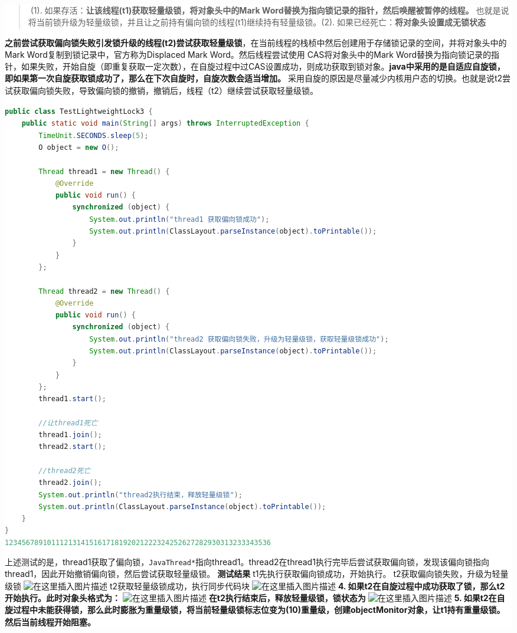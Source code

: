 > ​      (1). 如果存活：**让该线程(t1)获取轻量级锁，将对象头中的Mark Word替换为指向锁记录的指针，然后唤醒被暂停的线程。** 也就是说将当前锁升级为轻量级锁，并且让之前持有偏向锁的线程(t1)继续持有轻量级锁。
> ​     (2). 如果已经死亡：**将对象头设置成无锁状态**

**之前尝试获取偏向锁失败引发锁升级的线程(t2)尝试获取轻量级锁**，在当前线程的栈桢中然后创建用于存储锁记录的空间，并将对象头中的Mark Word复制到锁记录中，官方称为Displaced Mark Word。然后线程尝试使用 CAS将对象头中的Mark Word替换为指向锁记录的指针，如果失败，开始自旋（即重复获取一定次数），在自旋过程中过CAS设置成功，则成功获取到锁对象。**java中采用的是自适应自旋锁，即如果第一次自旋获取锁成功了，那么在下次自旋时，自旋次数会适当增加。** 采用自旋的原因是尽量减少内核用户态的切换。也就是说t2尝试获取偏向锁失败，导致偏向锁的撤销，撤销后，线程（t2）继续尝试获取轻量级锁。

```java
public class TestLightweightLock3 {
    public static void main(String[] args) throws InterruptedException {
        TimeUnit.SECONDS.sleep(5);
        O object = new O();

        Thread thread1 = new Thread() {
            @Override
            public void run() {
                synchronized (object) {
                    System.out.println("thread1 获取偏向锁成功");
                    System.out.println(ClassLayout.parseInstance(object).toPrintable());
                }
            }
        };

        Thread thread2 = new Thread() {
            @Override
            public void run() {
                synchronized (object) {
                    System.out.println("thread2 获取偏向锁失败，升级为轻量级锁，获取轻量级锁成功");
                    System.out.println(ClassLayout.parseInstance(object).toPrintable());
                }
            }
        };
        thread1.start();

        //让thread1死亡
        thread1.join();
        thread2.start();

        //thread2死亡
        thread2.join();
        System.out.println("thread2执行结束，释放轻量级锁");
        System.out.println(ClassLayout.parseInstance(object).toPrintable());
    }
}
123456789101112131415161718192021222324252627282930313233343536
```

上述测试的是，thread1获取了偏向锁，`JavaThread*`指向thread1。thread2在thread1执行完毕后尝试获取偏向锁，发现该偏向锁指向thread1，因此开始撤销偏向锁，然后尝试获取轻量级锁。
**测试结果**
t1先执行获取偏向锁成功，开始执行。
t2获取偏向锁失败，升级为轻量级锁
![在这里插入图片描述](https://img-blog.csdnimg.cn/20200406232433268.png?x-oss-process=image/watermark,type_ZmFuZ3poZW5naGVpdGk,shadow_10,text_aHR0cHM6Ly9ibG9nLmNzZG4ubmV0L3dlaXhpbl80Mjc2MjEzMw==,size_16,color_FFFFFF,t_70)
t2获取轻量级锁成功，执行同步代码块
![在这里插入图片描述](https://img-blog.csdnimg.cn/202004062324558.png?x-oss-process=image/watermark,type_ZmFuZ3poZW5naGVpdGk,shadow_10,text_aHR0cHM6Ly9ibG9nLmNzZG4ubmV0L3dlaXhpbl80Mjc2MjEzMw==,size_16,color_FFFFFF,t_70)
**4. 如果t2在自旋过程中成功获取了锁，那么t2开始执行。此时对象头格式为：**
![在这里插入图片描述](https://img-blog.csdnimg.cn/20200407103509764.png)
**在t2执行结束后，释放轻量级锁，锁状态为**
![在这里插入图片描述](https://img-blog.csdnimg.cn/2020040710364173.png)
**5. 如果t2在自旋过程中未能获得锁，那么此时膨胀为重量级锁，将当前轻量级锁标志位变为(10)重量级，创建objectMonitor对象，让t1持有重量级锁。然后当前线程开始阻塞。**
